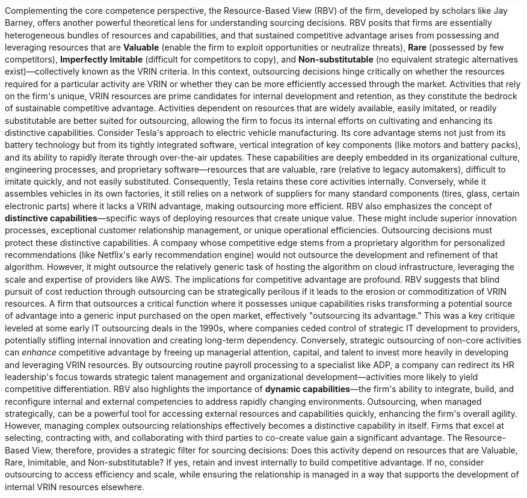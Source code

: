 Complementing the core competence perspective, the Resource-Based View (RBV) of the firm, developed by scholars like Jay Barney, offers another powerful theoretical lens for understanding sourcing decisions. RBV posits that firms are essentially heterogeneous bundles of resources and capabilities, and that sustained competitive advantage arises from possessing and leveraging resources that are **Valuable** (enable the firm to exploit opportunities or neutralize threats), **Rare** (possessed by few competitors), **Imperfectly Imitable** (difficult for competitors to copy), and **Non-substitutable** (no equivalent strategic alternatives exist)—collectively known as the VRIN criteria. In this context, outsourcing decisions hinge critically on whether the resources required for a particular activity are VRIN or whether they can be more efficiently accessed through the market. Activities that rely on the firm's unique, VRIN resources are prime candidates for internal development and retention, as they constitute the bedrock of sustainable competitive advantage. Activities dependent on resources that are widely available, easily imitated, or readily substitutable are better suited for outsourcing, allowing the firm to focus its internal efforts on cultivating and enhancing its distinctive capabilities. Consider Tesla's approach to electric vehicle manufacturing. Its core advantage stems not just from its battery technology but from its tightly integrated software, vertical integration of key components (like motors and battery packs), and its ability to rapidly iterate through over-the-air updates. These capabilities are deeply embedded in its organizational culture, engineering processes, and proprietary software—resources that are valuable, rare (relative to legacy automakers), difficult to imitate quickly, and not easily substituted. Consequently, Tesla retains these core activities internally. Conversely, while it assembles vehicles in its own factories, it still relies on a network of suppliers for many standard components (tires, glass, certain electronic parts) where it lacks a VRIN advantage, making outsourcing more efficient. RBV also emphasizes the concept of **distinctive capabilities**—specific ways of deploying resources that create unique value. These might include superior innovation processes, exceptional customer relationship management, or unique operational efficiencies. Outsourcing decisions must protect these distinctive capabilities. A company whose competitive edge stems from a proprietary algorithm for personalized recommendations (like Netflix's early recommendation engine) would not outsource the development and refinement of that algorithm. However, it might outsource the relatively generic task of hosting the algorithm on cloud infrastructure, leveraging the scale and expertise of providers like AWS. The implications for competitive advantage are profound. RBV suggests that blind pursuit of cost reduction through outsourcing can be strategically perilous if it leads to the erosion or commoditization of VRIN resources. A firm that outsources a critical function where it possesses unique capabilities risks transforming a potential source of advantage into a generic input purchased on the open market, effectively "outsourcing its advantage." This was a key critique leveled at some early IT outsourcing deals in the 1990s, where companies ceded control of strategic IT development to providers, potentially stifling internal innovation and creating long-term dependency. Conversely, strategic outsourcing of non-core activities can *enhance* competitive advantage by freeing up managerial attention, capital, and talent to invest more heavily in developing and leveraging VRIN resources. By outsourcing routine payroll processing to a specialist like ADP, a company can redirect its HR leadership's focus towards strategic talent management and organizational development—activities more likely to yield competitive differentiation. RBV also highlights the importance of **dynamic capabilities**—the firm's ability to integrate, build, and reconfigure internal and external competencies to address rapidly changing environments. Outsourcing, when managed strategically, can be a powerful tool for accessing external resources and capabilities quickly, enhancing the firm's overall agility. However, managing complex outsourcing relationships effectively becomes a distinctive capability in itself. Firms that excel at selecting, contracting with, and collaborating with third parties to co-create value gain a significant advantage. The Resource-Based View, therefore, provides a strategic filter for sourcing decisions: Does this activity depend on resources that are Valuable, Rare, Inimitable, and Non-substitutable? If yes, retain and invest internally to build competitive advantage. If no, consider outsourcing to access efficiency and scale, while ensuring the relationship is managed in a way that supports the development of internal VRIN resources elsewhere.
